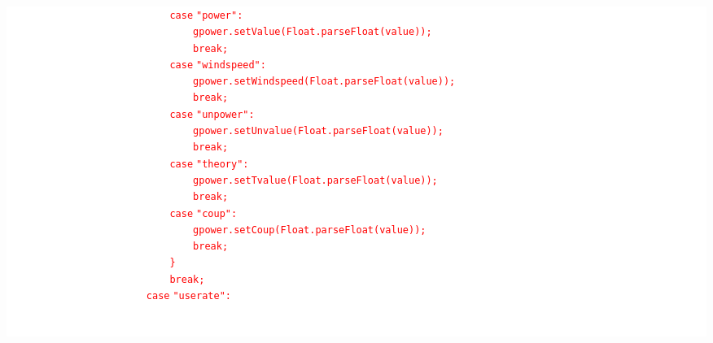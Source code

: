 </code></span></div>
<div class="line number80 index79 alt1"><span style="color:#ff0000;"><code class="java spaces">                            </code><code class="java keyword">case</code></span>
<span style="color:#ff0000;"><code class="java string">"power"</code><code class="java plain">:
</code></span></div>
<div class="line number81 index80 alt2"><span style="color:#ff0000;"><code class="java spaces">                                </code><code class="java plain">gpower.setValue(Float.parseFloat(value));
</code></span></div>
<div class="line number82 index81 alt1"><span style="color:#ff0000;"><code class="java spaces">                                </code><code class="java keyword">break</code><code class="java plain">;
</code></span></div>
<div class="line number83 index82 alt2"><span style="color:#ff0000;"><code class="java spaces">                            </code><code class="java keyword">case</code></span>
<span style="color:#ff0000;"><code class="java string">"windspeed"</code><code class="java plain">:
</code></span></div>
<div class="line number84 index83 alt1"><span style="color:#ff0000;"><code class="java spaces">                                </code><code class="java plain">gpower.setWindspeed(Float.parseFloat(value));
</code></span></div>
<div class="line number85 index84 alt2"><span style="color:#ff0000;"><code class="java spaces">                                </code><code class="java keyword">break</code><code class="java plain">;
</code></span></div>
<div class="line number86 index85 alt1"><span style="color:#ff0000;"><code class="java spaces">                            </code><code class="java keyword">case</code></span>
<span style="color:#ff0000;"><code class="java string">"unpower"</code><code class="java plain">:
</code></span></div>
<div class="line number87 index86 alt2"><span style="color:#ff0000;"><code class="java spaces">                                </code><code class="java plain">gpower.setUnvalue(Float.parseFloat(value));
</code></span></div>
<div class="line number88 index87 alt1"><span style="color:#ff0000;"><code class="java spaces">                                </code><code class="java keyword">break</code><code class="java plain">;
</code></span></div>
<div class="line number89 index88 alt2"><span style="color:#ff0000;"><code class="java spaces">                            </code><code class="java keyword">case</code></span>
<span style="color:#ff0000;"><code class="java string">"theory"</code><code class="java plain">:
</code></span></div>
<div class="line number90 index89 alt1"><span style="color:#ff0000;"><code class="java spaces">                                </code><code class="java plain">gpower.setTvalue(Float.parseFloat(value));
</code></span></div>
<div class="line number91 index90 alt2"><span style="color:#ff0000;"><code class="java spaces">                                </code><code class="java keyword">break</code><code class="java plain">;
</code></span></div>
<div class="line number92 index91 alt1"><span style="color:#ff0000;"><code class="java spaces">                            </code><code class="java keyword">case</code></span>
<span style="color:#ff0000;"><code class="java string">"coup"</code><code class="java plain">:
</code></span></div>
<div class="line number93 index92 alt2"><span style="color:#ff0000;"><code class="java spaces">                                </code><code class="java plain">gpower.setCoup(Float.parseFloat(value));
</code></span></div>
<div class="line number94 index93 alt1"><span style="color:#ff0000;"><code class="java spaces">                                </code><code class="java keyword">break</code><code class="java plain">;
</code></span></div>
<div class="line number95 index94 alt2"><span style="color:#ff0000;"><code class="java spaces">                            </code><code class="java plain">}
</code></span></div>
<div class="line number96 index95 alt1"><span style="color:#ff0000;"><code class="java spaces">                            </code><code class="java keyword">break</code><code class="java plain">;
</code></span></div>
<div class="line number97 index96 alt2"><span style="color:#ff0000;"><code class="java spaces">                        </code><code class="java keyword">case</code></span>
<span style="color:#ff0000;"><code class="java string">"userate"</code><code class="java plain">: